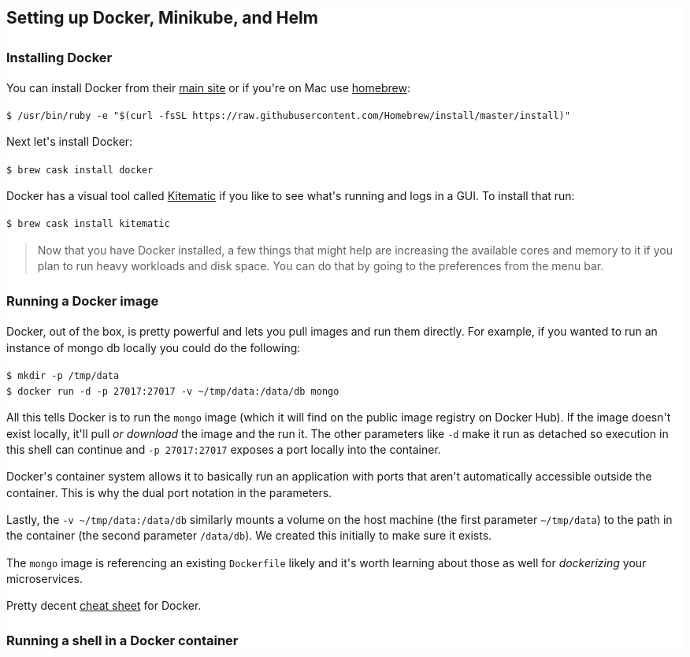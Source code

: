 ## Setting up Docker, Minikube, and Helm

### Installing Docker

You can install Docker from their [main site](https://www.docker.com/get-started) or if you're on Mac use [homebrew](https://brew.sh):

```
$ /usr/bin/ruby -e "$(curl -fsSL https://raw.githubusercontent.com/Homebrew/install/master/install)"
```

Next let's install Docker:

```
$ brew cask install docker
```

Docker has a visual tool called [Kitematic](https://kitematic.com/) if you like to see what's running and logs in a GUI. To install that run:

```
$ brew cask install kitematic
```

> Now that you have Docker installed, a few things that might help are increasing the available cores and memory to it if you plan to run heavy workloads and disk space. You can do that by going to the preferences from the menu bar.

### Running a Docker image

Docker, out of the box, is pretty powerful and lets you pull images and run them directly. For example, if you wanted to run an instance of mongo db locally you could do the following:

```
$ mkdir -p /tmp/data
$ docker run -d -p 27017:27017 -v ~/tmp/data:/data/db mongo
```

All this tells Docker is to run the `mongo` image (which it will find on the public image registry on Docker Hub). If the image doesn't exist locally, it'll pull _or download_ the image and the run it.  The other parameters like `-d` make it run as detached so execution in this shell can continue and `-p 27017:27017` exposes a port locally into the container.

Docker's container system allows it to basically run an application with ports that aren't automatically accessible outside the container. This is why the dual port notation in the parameters.

Lastly, the `-v ~/tmp/data:/data/db` similarly mounts a volume on the host machine (the first parameter `~/tmp/data`) to the path in the container (the second parameter `/data/db`). We created this initially to make sure it exists.

The `mongo` image is referencing an existing `Dockerfile` likely and it's worth learning about those as well for _dockerizing_ your microservices.

Pretty decent [cheat sheet](https://github.com/wsargent/docker-cheat-sheet) for Docker.

### Running a shell in a Docker container
